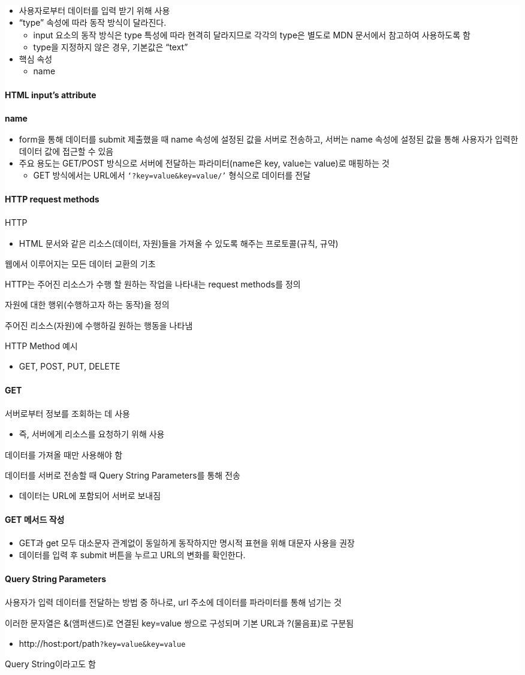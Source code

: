 - 사용자로부터 데이터를 입력 받기 위해 사용
- “type” 속성에 따라 동작 방식이 달라진다.
  - input 요소의 동작 방식은 type 특성에 따라 현격히 달라지므로 각각의 type은 별도로 MDN 문서에서 참고하여 사용하도록 함
  - type을 지정하지 않은 경우, 기본값은 “text”
- 핵심 속성
  - name

#### HTML input’s attribute

**name**

- form을 통해 데이터를 submit 제출했을 때 name 속성에 설정된 값을 서버로 전송하고, 서버는 name 속성에 설정된 값을 통해 사용자가 입력한 데이터 값에 접근할 수 있음
- 주요 용도는 GET/POST 방식으로 서버에 전달하는 파라미터(name은 key, value는 value)로 매핑하는 것
  - GET 방식에서는 URL에서 `‘?key=value&key=value/’` 형식으로 데이터를 전달

#### HTTP request methods

HTTP

- HTML 문서와 같은 리소스(데이터, 자원)들을 가져올 수 있도록 해주는 프로토콜(규칙, 규약)

웹에서 이루어지는 모든 데이터 교환의 기초

HTTP는 주어진 리소스가 수행 할 원하는 작업을 나타내는 request methods를 정의

자원에 대한 행위(수행하고자 하는 동작)을 정의

주어진 리소스(자원)에 수행하길 원하는 행동을 나타냄

HTTP Method 예시

- GET, POST, PUT, DELETE

#### GET

서버로부터 정보를 조회하는 데 사용

- 즉, 서버에게 리소스를 요청하기 위해 사용

데이터를 가져올 때만 사용해야 함

데이터를 서버로 전송할 때 Query String Parameters를 통해 전송

- 데이터는 URL에 포함되어 서버로 보내짐

#### GET 메서드 작성

- GET과 get 모두 대소문자 관계없이 동일하게 동작하지만 명시적 표현을 위해 대문자 사용을 권장
- 데이터를 입력 후 submit 버튼을 누르고 URL의 변화를 확인한다.

#### Query String Parameters

사용자가 입력 데이터를 전달하는 방법 중 하나로, url 주소에 데이터를 파라미터를 통해 넘기는 것

이러한 문자열은 &(앰퍼샌드)로 연결된 key=value 쌍으로 구성되며 기본 URL과 ?(물음표)로 구분됨

- http://host:port/path`?key=value&key=value`

Query String이라고도 함
